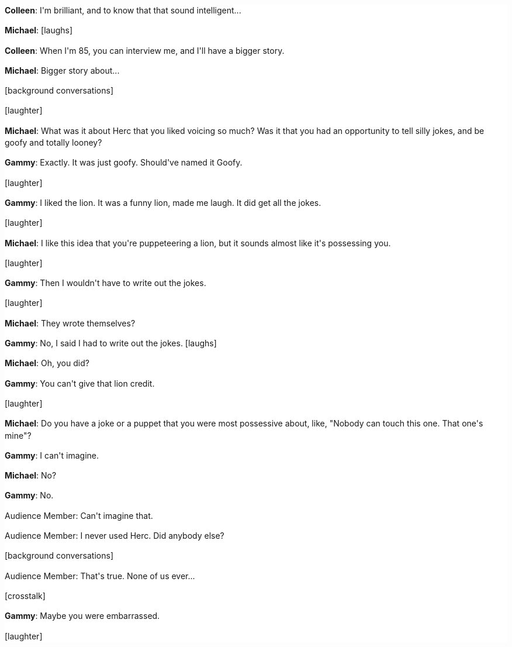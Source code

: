 **Colleen**: I'm brilliant, and to know that that sound intelligent...

**Michael**: [laughs]

**Colleen**: When I'm 85, you can interview me, and I'll have a bigger story.

**Michael**: Bigger story about...

[background conversations]

[laughter]

**Michael**: What was it about Herc that you liked voicing so much? Was it that you had an opportunity to tell silly jokes, and be goofy and totally looney?

**Gammy**: Exactly. It was just goofy. Should've named it Goofy.

[laughter]

**Gammy**: I liked the lion. It was a funny lion, made me laugh. It did get all the jokes.

[laughter]

**Michael**: I like this idea that you're puppeteering a lion, but it sounds almost like it's possessing you.

[laughter]

**Gammy**: Then I wouldn't have to write out the jokes.

[laughter]

**Michael**: They wrote themselves?

**Gammy**: No, I said I had to write out the jokes. [laughs]

**Michael**: Oh, you did?

**Gammy**: You can't give that lion credit.

[laughter]

**Michael**: Do you have a joke or a puppet that you were most possessive about, like, "Nobody can touch this one. That one's mine"?

**Gammy**: I can't imagine.

**Michael**: No?

**Gammy**: No.

Audience Member: Can't imagine that.

Audience Member: I never used Herc. Did anybody else?

[background conversations]

Audience Member: That's true. None of us ever...

[crosstalk]

**Gammy**: Maybe you were embarrassed.

[laughter]
